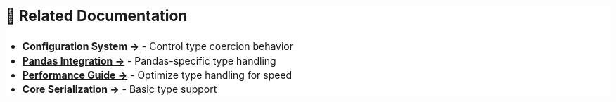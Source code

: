 ## 🔗 Related Documentation

- **[Configuration System →](../configuration/index.md)** - Control type coercion behavior
- **[Pandas Integration →](../pandas/index.md)** - Pandas-specific type handling
- **[Performance Guide →](../performance/index.md)** - Optimize type handling for speed
- **[Core Serialization →](../core/index.md)** - Basic type support
